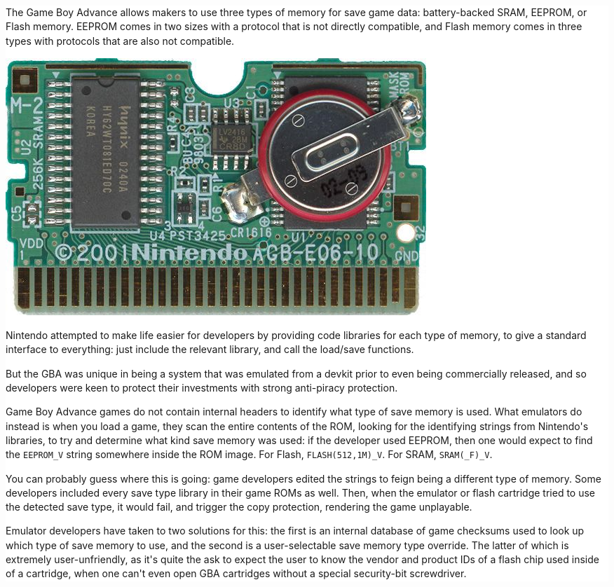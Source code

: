 The Game Boy Advance allows makers to use three types of memory for save game
data: battery-backed SRAM, EEPROM, or Flash memory. EEPROM comes in two sizes
with a protocol that is not directly compatible, and Flash memory comes in three
types with protocols that are also not compatible.

![Game Boy Advance PCB](/images/cartridges/boards/7.jpg)

Nintendo attempted to make life easier for developers by providing code
libraries for each type of memory, to give a standard interface to everything:
just include the relevant library, and call the load/save functions.

But the GBA was unique in being a system that was emulated from a devkit prior
to even being commercially released, and so developers were keen to protect
their investments with strong anti-piracy protection.

Game Boy Advance games do not contain internal headers to identify what type of
save memory is used. What emulators do instead is when you load a game, they
scan the entire contents of the ROM, looking for the identifying strings from
Nintendo's libraries, to try and determine what kind save memory was used: if
the developer used EEPROM, then one would expect to find the `EEPROM_V` string
somewhere inside the ROM image. For Flash, `FLASH(512,1M)_V`. For SRAM,
`SRAM(_F)_V`.

You can probably guess where this is going: game developers edited the strings
to feign being a different type of memory. Some developers included every save
type library in their game ROMs as well. Then, when the emulator or flash
cartridge tried to use the detected save type, it would fail, and trigger the
copy protection, rendering the game unplayable.

Emulator developers have taken to two solutions for this: the first is an
internal database of game checksums used to look up which type of save memory to
use, and the second is a user-selectable save memory type override. The latter
of which is extremely user-unfriendly, as it's quite the ask to expect the user
to know the vendor and product IDs of a flash chip used inside of a cartridge,
when one can't even open GBA cartridges without a special security-bit
screwdriver.
